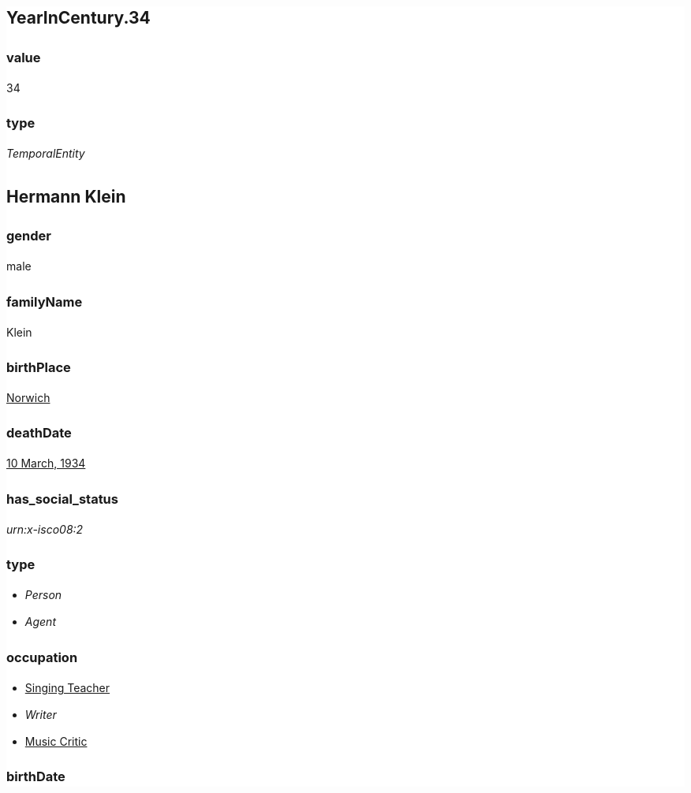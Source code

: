 ## YearInCentury.34

### value


34

### type


*TemporalEntity*

## Hermann Klein

### gender


male

### familyName


Klein

### birthPlace


[Norwich](#Norwich)

### deathDate


[10 March, 1934](#10-March-1934)

### has_social_status


*urn:x-isco08:2*

### type

 - *Person*

 - *Agent*

### occupation

 - [Singing Teacher](#Singing-Teacher)

 - *Writer*

 - [Music Critic](#Music-Critic)

### birthDate

